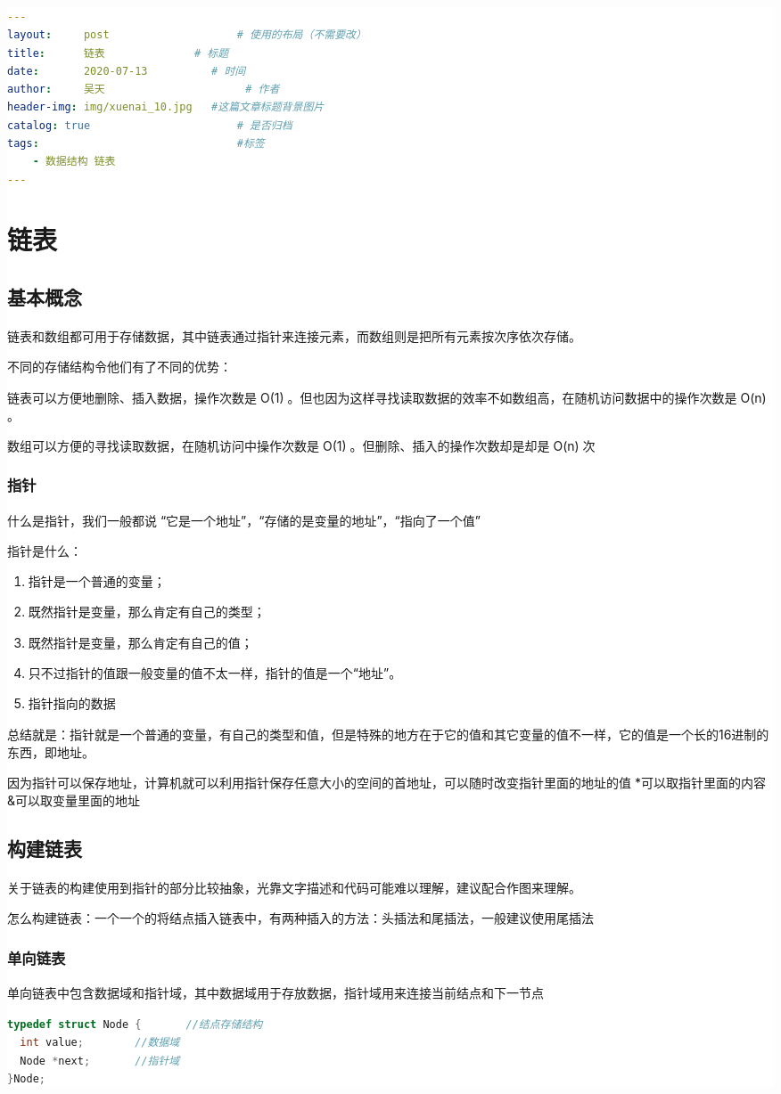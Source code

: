 ```yaml
---
layout:     post   				    # 使用的布局（不需要改）
title:      链表				# 标题 
date:       2020-07-13			# 时间
author:     吴天 						# 作者
header-img: img/xuenai_10.jpg 	#这篇文章标题背景图片
catalog: true 						# 是否归档
tags:								#标签
    - 数据结构 链表
---
```


# 链表

## 基本概念

链表和数组都可用于存储数据，其中链表通过指针来连接元素，而数组则是把所有元素按次序依次存储。

不同的存储结构令他们有了不同的优势：

链表可以方便地删除、插入数据，操作次数是 O(1) 。但也因为这样寻找读取数据的效率不如数组高，在随机访问数据中的操作次数是 O(n) 。

数组可以方便的寻找读取数据，在随机访问中操作次数是  O(1) 。但删除、插入的操作次数却是却是 O(n) 次

### 指针

什么是指针，我们一般都说   “它是一个地址”，“存储的是变量的地址”，“指向了一个值”

指针是什么：

1. 指针是一个普通的变量；

2. 既然指针是变量，那么肯定有自己的类型；

3. 既然指针是变量，那么肯定有自己的值；

4. 只不过指针的值跟一般变量的值不太一样，指针的值是一个“地址”。

5. 指针指向的数据

总结就是：指针就是一个普通的变量，有自己的类型和值，但是特殊的地方在于它的值和其它变量的值不一样，它的值是一个长的16进制的东西，即地址。

因为指针可以保存地址，计算机就可以利用指针保存任意大小的空间的首地址，可以随时改变指针里面的地址的值     	*可以取指针里面的内容		&可以取变量里面的地址

## 构建链表

关于链表的构建使用到指针的部分比较抽象，光靠文字描述和代码可能难以理解，建议配合作图来理解。

怎么构建链表：一个一个的将结点插入链表中，有两种插入的方法：头插法和尾插法，一般建议使用尾插法

### 单向链表

单向链表中包含数据域和指针域，其中数据域用于存放数据，指针域用来连接当前结点和下一节点

``` c
typedef struct Node {		//结点存储结构
  int value;		//数据域
  Node *next;		//指针域
}Node;
```

